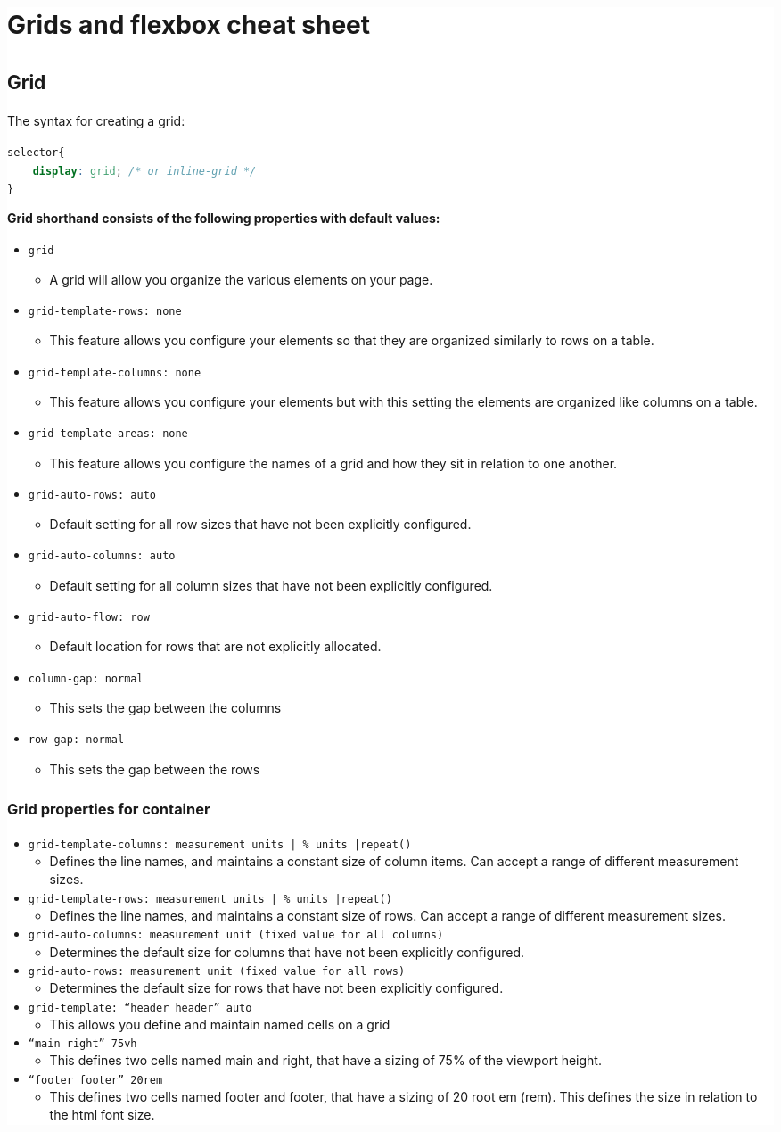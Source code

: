 # Grids and flexbox cheat sheet

## Grid

The syntax for creating a grid:
```css
selector{
    display: grid; /* or inline-grid */
}
```
**Grid shorthand consists of the following properties with default values:**

- `grid`
  - A grid will allow you organize the various elements on your page.

- `grid-template-rows: none`
  - This feature allows you configure your elements so that they are organized similarly to rows on a table.
- `grid-template-columns: none`
  - This feature allows you configure your elements but with this setting the elements are organized like columns on a table.
- `grid-template-areas: none`
  - This feature allows you configure the names of a grid and how they sit in relation to one another.
- `grid-auto-rows: auto`
  - Default setting for all row sizes that have not been explicitly configured.
- `grid-auto-columns: auto`
  - Default setting for all column sizes that have not been explicitly configured.
- `grid-auto-flow: row`
  - Default location for rows that are not explicitly allocated.
- `column-gap: normal`
  - This sets the gap between the columns
- `row-gap: normal`
  - This sets the gap between the rows

### Grid properties for container

- `grid-template-columns: measurement units | % units |repeat()`
  - Defines the line names, and maintains a constant size of column items. Can accept a range of different measurement sizes.
- `grid-template-rows: measurement units | % units |repeat()`
  - Defines the line names, and maintains a constant size of rows. Can accept a range of different measurement sizes.
- `grid-auto-columns: measurement unit (fixed value for all columns)`
  - Determines the default size for columns that have not been explicitly configured.
- `grid-auto-rows: measurement unit (fixed value for all rows)`
  - Determines the default size for rows that have not been explicitly configured.
- `grid-template: “header header” auto`
  - This allows you define and maintain named cells on a grid
- `“main right” 75vh`
  - This defines two cells named main and right, that have a sizing of 75% of the viewport height.
- `“footer footer” 20rem`
  - This defines two cells named footer and footer, that have a sizing of 20 root em (rem). This defines the size in relation to the html font size.
